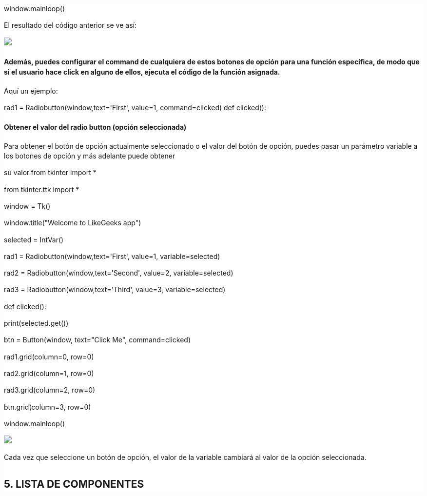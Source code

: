 window.mainloop()

El resultado del código anterior se ve así:

![](IMG/13.PNG)


####  Además, puedes configurar el command de cualquiera de estos botones de opción para una función específica, de modo que si el usuario hace click en alguno de ellos, ejecuta el código de la función asignada.

Aquí un ejemplo:

rad1 = Radiobutton(window,text='First', value=1, command=clicked)
def clicked():

#### Obtener el valor del radio button (opción seleccionada)

Para obtener el botón de opción actualmente seleccionado o el valor del botón de opción, puedes pasar un parámetro variable a los botones de opción y más adelante puede obtener 

su valor.from tkinter import *

from tkinter.ttk import *

window = Tk()

window.title("Welcome to LikeGeeks app")

selected = IntVar()

rad1 = Radiobutton(window,text='First', value=1, variable=selected)

rad2 = Radiobutton(window,text='Second', value=2, variable=selected)

rad3 = Radiobutton(window,text='Third', value=3, variable=selected)

def clicked():

   print(selected.get())
   
btn = Button(window, text="Click Me", command=clicked)

rad1.grid(column=0, row=0)

rad2.grid(column=1, row=0)

rad3.grid(column=2, row=0)

btn.grid(column=3, row=0)

window.mainloop()

![](IMG/14.PNG)


Cada vez que seleccione un botón de opción, el valor de la variable cambiará al valor de la opción seleccionada.
 
## 5. LISTA DE COMPONENTES
 